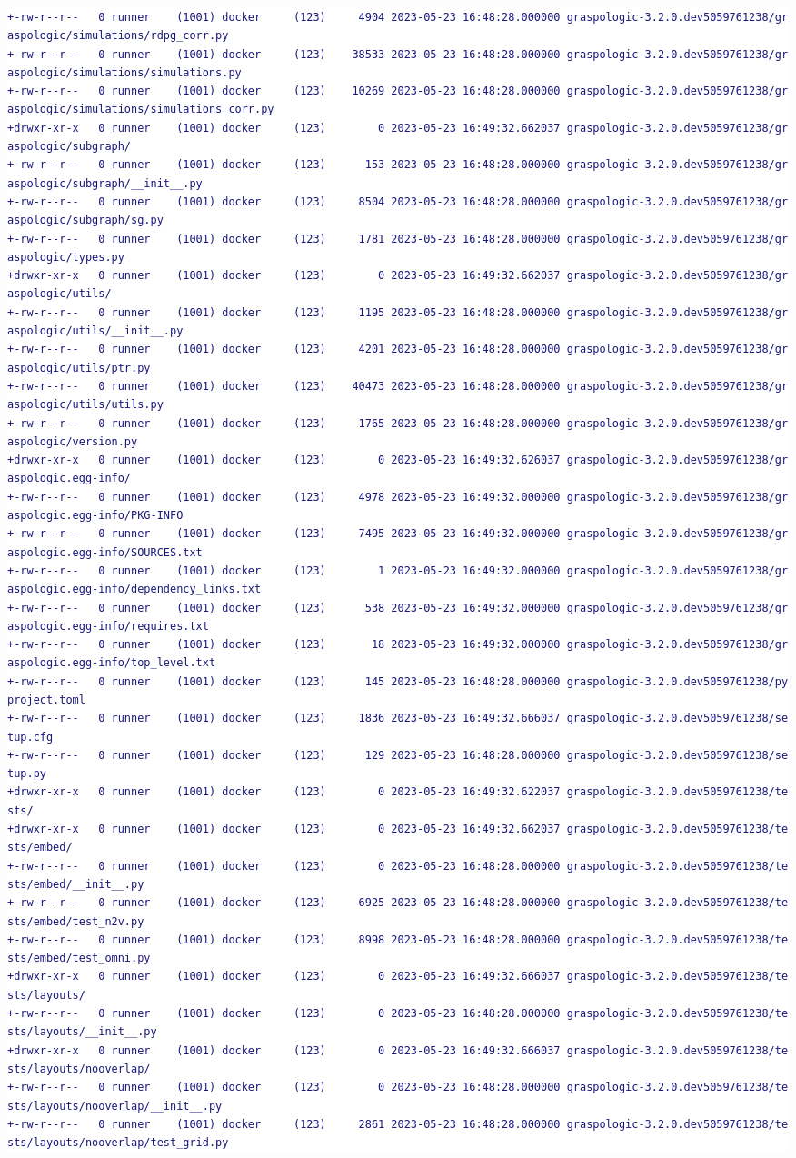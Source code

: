 ```diff
+-rw-r--r--   0 runner    (1001) docker     (123)     4904 2023-05-23 16:48:28.000000 graspologic-3.2.0.dev5059761238/graspologic/simulations/rdpg_corr.py
+-rw-r--r--   0 runner    (1001) docker     (123)    38533 2023-05-23 16:48:28.000000 graspologic-3.2.0.dev5059761238/graspologic/simulations/simulations.py
+-rw-r--r--   0 runner    (1001) docker     (123)    10269 2023-05-23 16:48:28.000000 graspologic-3.2.0.dev5059761238/graspologic/simulations/simulations_corr.py
+drwxr-xr-x   0 runner    (1001) docker     (123)        0 2023-05-23 16:49:32.662037 graspologic-3.2.0.dev5059761238/graspologic/subgraph/
+-rw-r--r--   0 runner    (1001) docker     (123)      153 2023-05-23 16:48:28.000000 graspologic-3.2.0.dev5059761238/graspologic/subgraph/__init__.py
+-rw-r--r--   0 runner    (1001) docker     (123)     8504 2023-05-23 16:48:28.000000 graspologic-3.2.0.dev5059761238/graspologic/subgraph/sg.py
+-rw-r--r--   0 runner    (1001) docker     (123)     1781 2023-05-23 16:48:28.000000 graspologic-3.2.0.dev5059761238/graspologic/types.py
+drwxr-xr-x   0 runner    (1001) docker     (123)        0 2023-05-23 16:49:32.662037 graspologic-3.2.0.dev5059761238/graspologic/utils/
+-rw-r--r--   0 runner    (1001) docker     (123)     1195 2023-05-23 16:48:28.000000 graspologic-3.2.0.dev5059761238/graspologic/utils/__init__.py
+-rw-r--r--   0 runner    (1001) docker     (123)     4201 2023-05-23 16:48:28.000000 graspologic-3.2.0.dev5059761238/graspologic/utils/ptr.py
+-rw-r--r--   0 runner    (1001) docker     (123)    40473 2023-05-23 16:48:28.000000 graspologic-3.2.0.dev5059761238/graspologic/utils/utils.py
+-rw-r--r--   0 runner    (1001) docker     (123)     1765 2023-05-23 16:48:28.000000 graspologic-3.2.0.dev5059761238/graspologic/version.py
+drwxr-xr-x   0 runner    (1001) docker     (123)        0 2023-05-23 16:49:32.626037 graspologic-3.2.0.dev5059761238/graspologic.egg-info/
+-rw-r--r--   0 runner    (1001) docker     (123)     4978 2023-05-23 16:49:32.000000 graspologic-3.2.0.dev5059761238/graspologic.egg-info/PKG-INFO
+-rw-r--r--   0 runner    (1001) docker     (123)     7495 2023-05-23 16:49:32.000000 graspologic-3.2.0.dev5059761238/graspologic.egg-info/SOURCES.txt
+-rw-r--r--   0 runner    (1001) docker     (123)        1 2023-05-23 16:49:32.000000 graspologic-3.2.0.dev5059761238/graspologic.egg-info/dependency_links.txt
+-rw-r--r--   0 runner    (1001) docker     (123)      538 2023-05-23 16:49:32.000000 graspologic-3.2.0.dev5059761238/graspologic.egg-info/requires.txt
+-rw-r--r--   0 runner    (1001) docker     (123)       18 2023-05-23 16:49:32.000000 graspologic-3.2.0.dev5059761238/graspologic.egg-info/top_level.txt
+-rw-r--r--   0 runner    (1001) docker     (123)      145 2023-05-23 16:48:28.000000 graspologic-3.2.0.dev5059761238/pyproject.toml
+-rw-r--r--   0 runner    (1001) docker     (123)     1836 2023-05-23 16:49:32.666037 graspologic-3.2.0.dev5059761238/setup.cfg
+-rw-r--r--   0 runner    (1001) docker     (123)      129 2023-05-23 16:48:28.000000 graspologic-3.2.0.dev5059761238/setup.py
+drwxr-xr-x   0 runner    (1001) docker     (123)        0 2023-05-23 16:49:32.622037 graspologic-3.2.0.dev5059761238/tests/
+drwxr-xr-x   0 runner    (1001) docker     (123)        0 2023-05-23 16:49:32.662037 graspologic-3.2.0.dev5059761238/tests/embed/
+-rw-r--r--   0 runner    (1001) docker     (123)        0 2023-05-23 16:48:28.000000 graspologic-3.2.0.dev5059761238/tests/embed/__init__.py
+-rw-r--r--   0 runner    (1001) docker     (123)     6925 2023-05-23 16:48:28.000000 graspologic-3.2.0.dev5059761238/tests/embed/test_n2v.py
+-rw-r--r--   0 runner    (1001) docker     (123)     8998 2023-05-23 16:48:28.000000 graspologic-3.2.0.dev5059761238/tests/embed/test_omni.py
+drwxr-xr-x   0 runner    (1001) docker     (123)        0 2023-05-23 16:49:32.666037 graspologic-3.2.0.dev5059761238/tests/layouts/
+-rw-r--r--   0 runner    (1001) docker     (123)        0 2023-05-23 16:48:28.000000 graspologic-3.2.0.dev5059761238/tests/layouts/__init__.py
+drwxr-xr-x   0 runner    (1001) docker     (123)        0 2023-05-23 16:49:32.666037 graspologic-3.2.0.dev5059761238/tests/layouts/nooverlap/
+-rw-r--r--   0 runner    (1001) docker     (123)        0 2023-05-23 16:48:28.000000 graspologic-3.2.0.dev5059761238/tests/layouts/nooverlap/__init__.py
+-rw-r--r--   0 runner    (1001) docker     (123)     2861 2023-05-23 16:48:28.000000 graspologic-3.2.0.dev5059761238/tests/layouts/nooverlap/test_grid.py
```